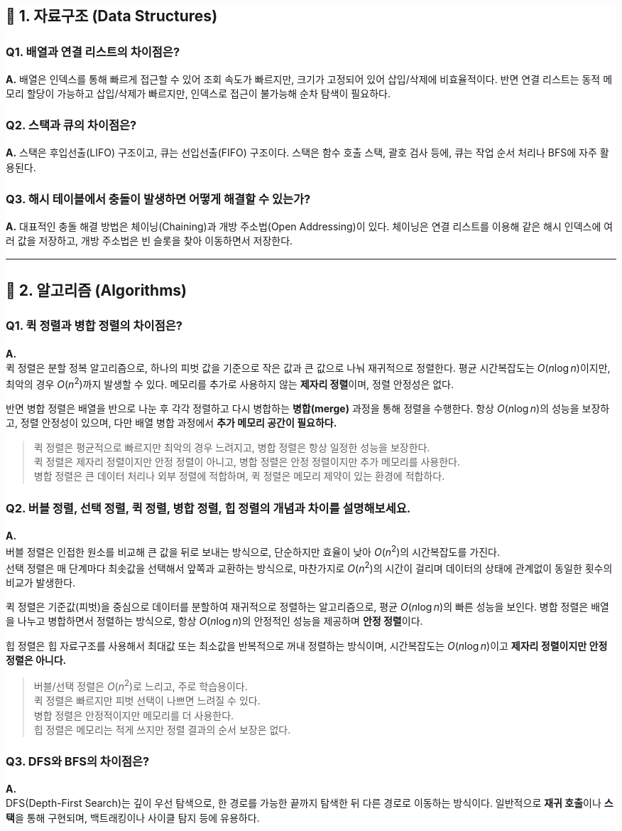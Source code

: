 ## 📁 1. 자료구조 (Data Structures)

### Q1. 배열과 연결 리스트의 차이점은?

**A.** 배열은 인덱스를 통해 빠르게 접근할 수 있어 조회 속도가 빠르지만, 크기가 고정되어 있어 삽입/삭제에 비효율적이다. 반면 연결 리스트는 동적 메모리 할당이 가능하고 삽입/삭제가 빠르지만, 인덱스로 접근이 불가능해 순차 탐색이 필요하다.

### Q2. 스택과 큐의 차이점은?

**A.** 스택은 후입선출(LIFO) 구조이고, 큐는 선입선출(FIFO) 구조이다. 스택은 함수 호출 스택, 괄호 검사 등에, 큐는 작업 순서 처리나 BFS에 자주 활용된다.

### Q3. 해시 테이블에서 충돌이 발생하면 어떻게 해결할 수 있는가?

**A.** 대표적인 충돌 해결 방법은 체이닝(Chaining)과 개방 주소법(Open Addressing)이 있다. 체이닝은 연결 리스트를 이용해 같은 해시 인덱스에 여러 값을 저장하고, 개방 주소법은 빈 슬롯을 찾아 이동하면서 저장한다.

---

## 📁 2. 알고리즘 (Algorithms)

### Q1. 퀵 정렬과 병합 정렬의 차이점은?

**A.**  
퀵 정렬은 분할 정복 알고리즘으로, 하나의 피벗 값을 기준으로 작은 값과 큰 값으로 나눠 재귀적으로 정렬한다. 평균 시간복잡도는 $O(n \log n)$이지만, 최악의 경우 $O(n^2)$까지 발생할 수 있다. 메모리를 추가로 사용하지 않는 **제자리 정렬**이며, 정렬 안정성은 없다.

반면 병합 정렬은 배열을 반으로 나눈 후 각각 정렬하고 다시 병합하는 **병합(merge)** 과정을 통해 정렬을 수행한다. 항상 $O(n \log n)$의 성능을 보장하고, 정렬 안정성이 있으며, 다만 배열 병합 과정에서 **추가 메모리 공간이 필요하다.**

> 퀵 정렬은 평균적으로 빠르지만 최악의 경우 느려지고, 병합 정렬은 항상 일정한 성능을 보장한다.  
> 퀵 정렬은 제자리 정렬이지만 안정 정렬이 아니고, 병합 정렬은 안정 정렬이지만 추가 메모리를 사용한다.  
> 병합 정렬은 큰 데이터 처리나 외부 정렬에 적합하며, 퀵 정렬은 메모리 제약이 있는 환경에 적합하다.

### Q2. 버블 정렬, 선택 정렬, 퀵 정렬, 병합 정렬, 힙 정렬의 개념과 차이를 설명해보세요.

**A.**  
버블 정렬은 인접한 원소를 비교해 큰 값을 뒤로 보내는 방식으로, 단순하지만 효율이 낮아 $O(n^2)$의 시간복잡도를 가진다.  
선택 정렬은 매 단계마다 최솟값을 선택해서 앞쪽과 교환하는 방식으로, 마찬가지로 $O(n^2)$의 시간이 걸리며 데이터의 상태에 관계없이 동일한 횟수의 비교가 발생한다.

퀵 정렬은 기준값(피벗)을 중심으로 데이터를 분할하여 재귀적으로 정렬하는 알고리즘으로, 평균 $O(n \log n)$의 빠른 성능을 보인다. 병합 정렬은 배열을 나누고 병합하면서 정렬하는 방식으로, 항상 $O(n \log n)$의 안정적인 성능을 제공하며 **안정 정렬**이다.

힙 정렬은 힙 자료구조를 사용해서 최대값 또는 최소값을 반복적으로 꺼내 정렬하는 방식이며, 시간복잡도는 $O(n \log n)$이고 **제자리 정렬이지만 안정 정렬은 아니다.**

> 버블/선택 정렬은 $O(n^2)$로 느리고, 주로 학습용이다.  
> 퀵 정렬은 빠르지만 피벗 선택이 나쁘면 느려질 수 있다.  
> 병합 정렬은 안정적이지만 메모리를 더 사용한다.  
> 힙 정렬은 메모리는 적게 쓰지만 정렬 결과의 순서 보장은 없다.

### Q3. DFS와 BFS의 차이점은?

**A.**  
DFS(Depth-First Search)는 깊이 우선 탐색으로, 한 경로를 가능한 끝까지 탐색한 뒤 다른 경로로 이동하는 방식이다. 일반적으로 **재귀 호출**이나 **스택**을 통해 구현되며, 백트래킹이나 사이클 탐지 등에 유용하다.
